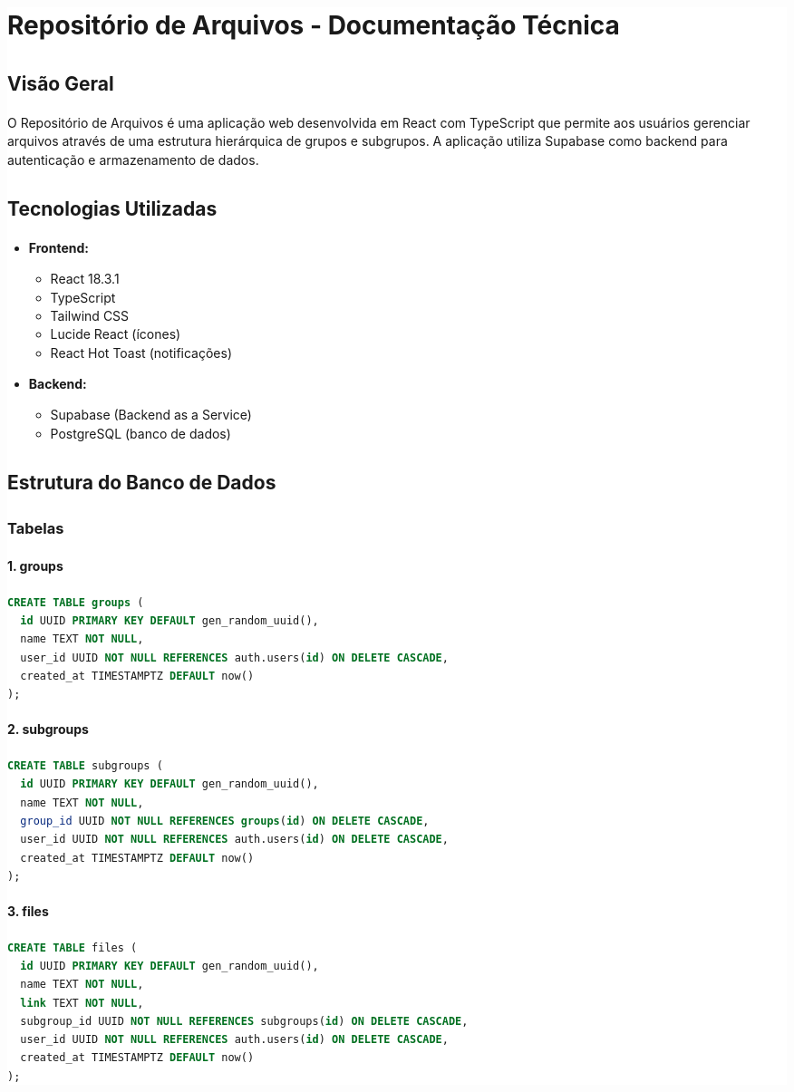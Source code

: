 # Repositório de Arquivos - Documentação Técnica

## Visão Geral
O Repositório de Arquivos é uma aplicação web desenvolvida em React com TypeScript que permite aos usuários gerenciar arquivos através de uma estrutura hierárquica de grupos e subgrupos. A aplicação utiliza Supabase como backend para autenticação e armazenamento de dados.

## Tecnologias Utilizadas

- **Frontend:**
  - React 18.3.1
  - TypeScript
  - Tailwind CSS
  - Lucide React (ícones)
  - React Hot Toast (notificações)

- **Backend:**
  - Supabase (Backend as a Service)
  - PostgreSQL (banco de dados)

## Estrutura do Banco de Dados

### Tabelas

#### 1. groups
```sql
CREATE TABLE groups (
  id UUID PRIMARY KEY DEFAULT gen_random_uuid(),
  name TEXT NOT NULL,
  user_id UUID NOT NULL REFERENCES auth.users(id) ON DELETE CASCADE,
  created_at TIMESTAMPTZ DEFAULT now()
);
```

#### 2. subgroups
```sql
CREATE TABLE subgroups (
  id UUID PRIMARY KEY DEFAULT gen_random_uuid(),
  name TEXT NOT NULL,
  group_id UUID NOT NULL REFERENCES groups(id) ON DELETE CASCADE,
  user_id UUID NOT NULL REFERENCES auth.users(id) ON DELETE CASCADE,
  created_at TIMESTAMPTZ DEFAULT now()
);
```

#### 3. files
```sql
CREATE TABLE files (
  id UUID PRIMARY KEY DEFAULT gen_random_uuid(),
  name TEXT NOT NULL,
  link TEXT NOT NULL,
  subgroup_id UUID NOT NULL REFERENCES subgroups(id) ON DELETE CASCADE,
  user_id UUID NOT NULL REFERENCES auth.users(id) ON DELETE CASCADE,
  created_at TIMESTAMPTZ DEFAULT now()
);
```
